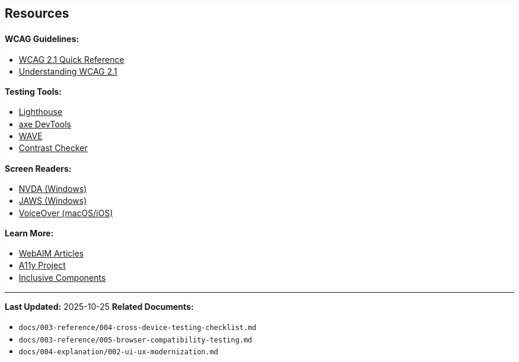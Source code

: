 
## Resources

**WCAG Guidelines:**
- [WCAG 2.1 Quick Reference](https://www.w3.org/WAI/WCAG21/quickref/)
- [Understanding WCAG 2.1](https://www.w3.org/WAI/WCAG21/Understanding/)

**Testing Tools:**
- [Lighthouse](https://developers.google.com/web/tools/lighthouse)
- [axe DevTools](https://www.deque.com/axe/devtools/)
- [WAVE](https://wave.webaim.org/)
- [Contrast Checker](https://contrast-ratio.com/)

**Screen Readers:**
- [NVDA (Windows)](https://www.nvaccess.org/)
- [JAWS (Windows)](https://www.freedomscientific.com/products/software/jaws/)
- [VoiceOver (macOS/iOS)](https://www.apple.com/accessibility/voiceover/)

**Learn More:**
- [WebAIM Articles](https://webaim.org/articles/)
- [A11y Project](https://www.a11yproject.com/)
- [Inclusive Components](https://inclusive-components.design/)

---

**Last Updated:** 2025-10-25
**Related Documents:**
- `docs/003-reference/004-cross-device-testing-checklist.md`
- `docs/003-reference/005-browser-compatibility-testing.md`
- `docs/004-explanation/002-ui-ux-modernization.md`
